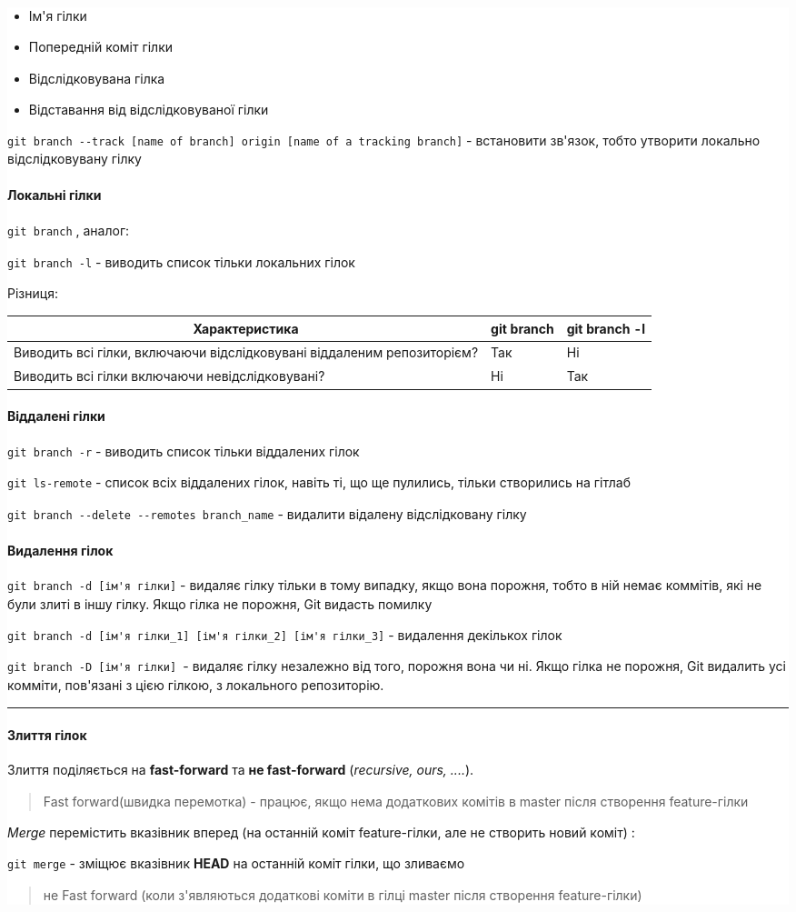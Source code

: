 - Ім'я гілки

- Попередній коміт гілки

- Відслідковувана гілка

- Відставання від відслідковуваної гілки

`git branch --track [name of branch] origin [name of a tracking branch]` - встановити зв'язок, тобто утворити локально відслідковувану гілку

#### Локальні гілки

`git branch` , аналог:

`git branch -l` - виводить список тільки локальних гілок

Різниця:

| Характеристика | git branch | git branch -l |
| -------------- | ---------- | ------------- |
| Виводить всі гілки, включаючи відслідковувані віддаленим репозиторієм? | Так | Ні |
| Виводить всі гілки включаючи невідслідковувані? | Ні | Так |

#### Віддалені гілки

`git branch -r` - виводить список тільки віддалених гілок

`git ls-remote` - список всіх віддалених гілок, навіть ті, що ще пулились, тільки 
створились на гітлаб

`git branch --delete --remotes branch_name` - видалити відалену відслідковану гілку

#### Видалення гілок

`git branch -d [ім'я гілки]` - видаляє гілку тільки в тому випадку, якщо вона порожня, тобто в ній немає коммітів, які не були злиті в іншу гілку. Якщо гілка не порожня, Git видасть помилку

`git branch -d [ім'я гілки_1] [ім'я гілки_2] [ім'я гілки_3]` - видалення декількох гілок

`git branch -D [ім'я гілки] `- видаляє гілку незалежно від того, порожня вона чи ні. Якщо гілка не порожня, Git видалить усі комміти, пов'язані з цією гілкою, з локального репозиторію.

---

#### Злиття гілок

Злиття поділяється на **fast-forward** та **не fast-forward** (*recursive, ours, ....*). 

> Fast forward(швидка перемотка) - працює, якщо нема додаткових комітів 
в master після створення feature-гілки

*Merge* перемістить вказівник вперед (на останній коміт feature-гілки,
але не створить новий коміт) :

`git merge` - зміщює вказівник **HEAD** на останній коміт гілки, що зливаємо

> не Fast forward (коли з'являються додаткові коміти в гілці master після створення
feature-гілки)
